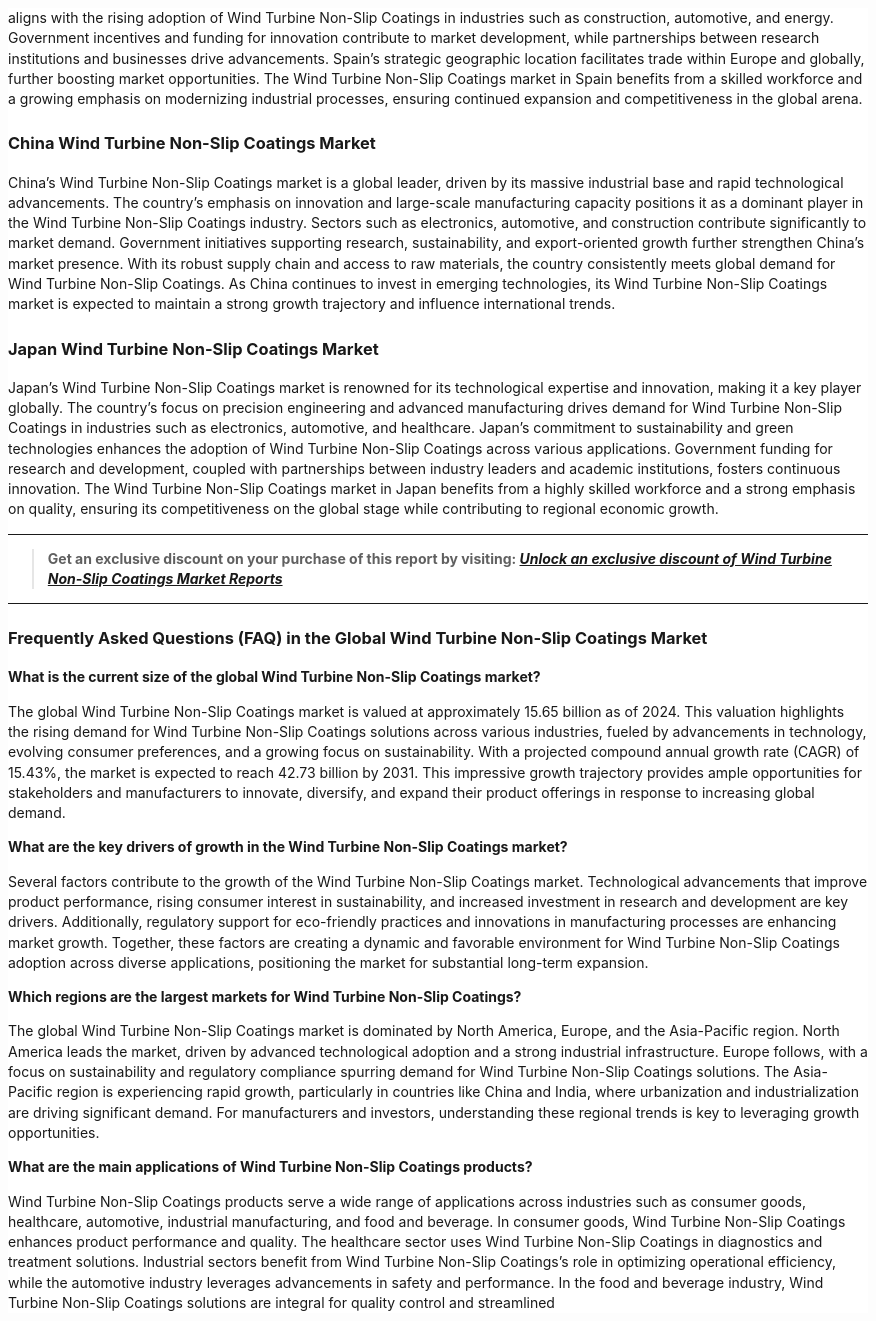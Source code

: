 aligns with the rising adoption of Wind Turbine Non-Slip Coatings in industries such as construction, automotive, and energy. Government incentives and funding for innovation contribute to market development, while partnerships between research institutions and businesses drive advancements. Spain&rsquo;s strategic geographic location facilitates trade within Europe and globally, further boosting market opportunities. The Wind Turbine Non-Slip Coatings market in Spain benefits from a skilled workforce and a growing emphasis on modernizing industrial processes, ensuring continued expansion and competitiveness in the global arena.</p><h3>China Wind Turbine Non-Slip Coatings Market</h3><p>China&rsquo;s Wind Turbine Non-Slip Coatings market is a global leader, driven by its massive industrial base and rapid technological advancements. The country&rsquo;s emphasis on innovation and large-scale manufacturing capacity positions it as a dominant player in the Wind Turbine Non-Slip Coatings industry. Sectors such as electronics, automotive, and construction contribute significantly to market demand. Government initiatives supporting research, sustainability, and export-oriented growth further strengthen China&rsquo;s market presence. With its robust supply chain and access to raw materials, the country consistently meets global demand for Wind Turbine Non-Slip Coatings. As China continues to invest in emerging technologies, its Wind Turbine Non-Slip Coatings market is expected to maintain a strong growth trajectory and influence international trends.</p><h3>Japan Wind Turbine Non-Slip Coatings Market</h3><p>Japan&rsquo;s Wind Turbine Non-Slip Coatings market is renowned for its technological expertise and innovation, making it a key player globally. The country&rsquo;s focus on precision engineering and advanced manufacturing drives demand for Wind Turbine Non-Slip Coatings in industries such as electronics, automotive, and healthcare. Japan&rsquo;s commitment to sustainability and green technologies enhances the adoption of Wind Turbine Non-Slip Coatings across various applications. Government funding for research and development, coupled with partnerships between industry leaders and academic institutions, fosters continuous innovation. The Wind Turbine Non-Slip Coatings market in Japan benefits from a highly skilled workforce and a strong emphasis on quality, ensuring its competitiveness on the global stage while contributing to regional economic growth.</p><hr /><blockquote><p><strong>Get an exclusive discount on your purchase of this report by visiting: <em><a href="://marketresearchpulse.com/ask-for-discount/90975?utm_source=Github&amp;utm_medium=021">Unlock an exclusive discount of Wind Turbine Non-Slip Coatings Market Reports</a></em>&nbsp;</strong></p></blockquote><hr /><h3>Frequently Asked Questions (FAQ) in the Global Wind Turbine Non-Slip Coatings Market</h3><p><strong>What is the current size of the global Wind Turbine Non-Slip Coatings market?</strong></p><p>The global Wind Turbine Non-Slip Coatings market is valued at approximately 15.65 billion as of 2024. This valuation highlights the rising demand for Wind Turbine Non-Slip Coatings solutions across various industries, fueled by advancements in technology, evolving consumer preferences, and a growing focus on sustainability. With a projected compound annual growth rate (CAGR) of 15.43%, the market is expected to reach 42.73 billion by 2031. This impressive growth trajectory provides ample opportunities for stakeholders and manufacturers to innovate, diversify, and expand their product offerings in response to increasing global demand.</p><p><strong>What are the key drivers of growth in the Wind Turbine Non-Slip Coatings market?</strong></p><p>Several factors contribute to the growth of the Wind Turbine Non-Slip Coatings market. Technological advancements that improve product performance, rising consumer interest in sustainability, and increased investment in research and development are key drivers. Additionally, regulatory support for eco-friendly practices and innovations in manufacturing processes are enhancing market growth. Together, these factors are creating a dynamic and favorable environment for Wind Turbine Non-Slip Coatings adoption across diverse applications, positioning the market for substantial long-term expansion.</p><p><strong>Which regions are the largest markets for Wind Turbine Non-Slip Coatings?</strong></p><p>The global Wind Turbine Non-Slip Coatings market is dominated by North America, Europe, and the Asia-Pacific region. North America leads the market, driven by advanced technological adoption and a strong industrial infrastructure. Europe follows, with a focus on sustainability and regulatory compliance spurring demand for Wind Turbine Non-Slip Coatings solutions. The Asia-Pacific region is experiencing rapid growth, particularly in countries like China and India, where urbanization and industrialization are driving significant demand. For manufacturers and investors, understanding these regional trends is key to leveraging growth opportunities.</p><p><strong>What are the main applications of Wind Turbine Non-Slip Coatings products?</strong></p><p>Wind Turbine Non-Slip Coatings products serve a wide range of applications across industries such as consumer goods, healthcare, automotive, industrial manufacturing, and food and beverage. In consumer goods, Wind Turbine Non-Slip Coatings enhances product performance and quality. The healthcare sector uses Wind Turbine Non-Slip Coatings in diagnostics and treatment solutions. Industrial sectors benefit from Wind Turbine Non-Slip Coatings&rsquo;s role in optimizing operational efficiency, while the automotive industry leverages advancements in safety and performance. In the food and beverage industry, Wind Turbine Non-Slip Coatings solutions are integral for quality control and streamlined
